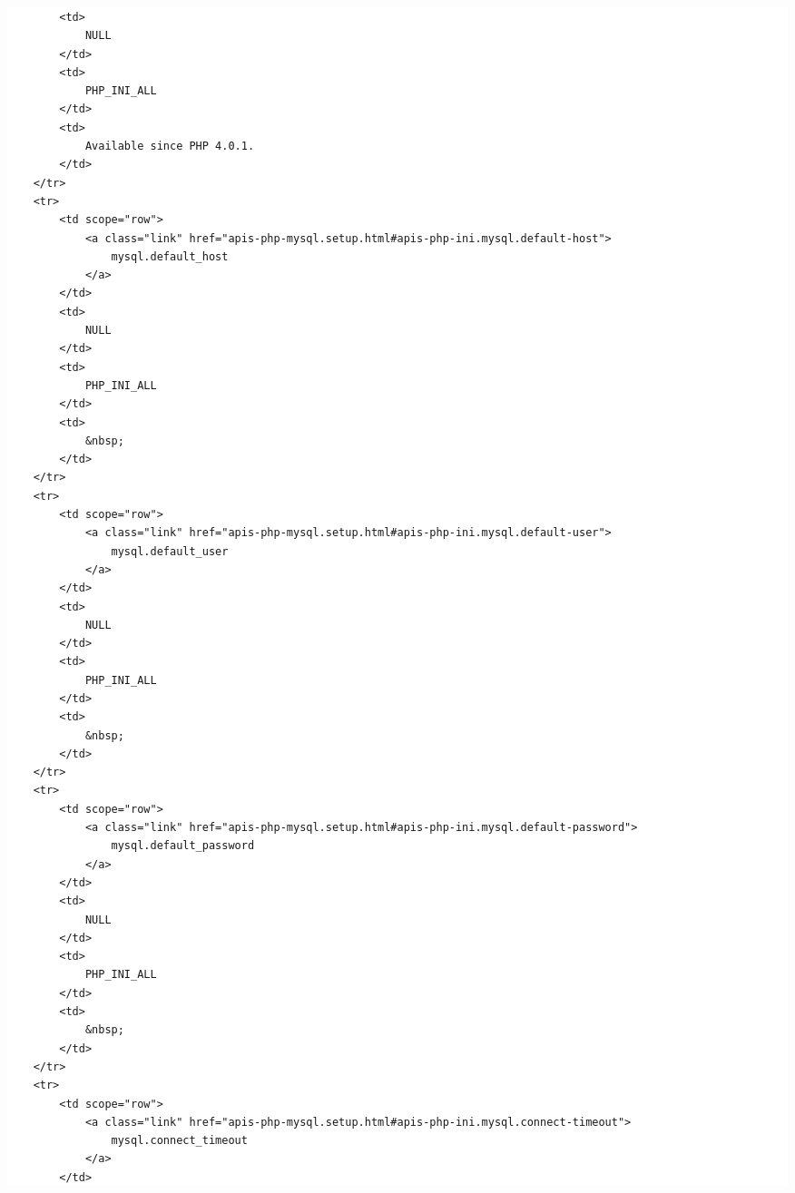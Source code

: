             <td>
                NULL
            </td>
            <td>
                PHP_INI_ALL
            </td>
            <td>
                Available since PHP 4.0.1.
            </td>
        </tr>
        <tr>
            <td scope="row">
                <a class="link" href="apis-php-mysql.setup.html#apis-php-ini.mysql.default-host">
                    mysql.default_host
                </a>
            </td>
            <td>
                NULL
            </td>
            <td>
                PHP_INI_ALL
            </td>
            <td>
                &nbsp;
            </td>
        </tr>
        <tr>
            <td scope="row">
                <a class="link" href="apis-php-mysql.setup.html#apis-php-ini.mysql.default-user">
                    mysql.default_user
                </a>
            </td>
            <td>
                NULL
            </td>
            <td>
                PHP_INI_ALL
            </td>
            <td>
                &nbsp;
            </td>
        </tr>
        <tr>
            <td scope="row">
                <a class="link" href="apis-php-mysql.setup.html#apis-php-ini.mysql.default-password">
                    mysql.default_password
                </a>
            </td>
            <td>
                NULL
            </td>
            <td>
                PHP_INI_ALL
            </td>
            <td>
                &nbsp;
            </td>
        </tr>
        <tr>
            <td scope="row">
                <a class="link" href="apis-php-mysql.setup.html#apis-php-ini.mysql.connect-timeout">
                    mysql.connect_timeout
                </a>
            </td>